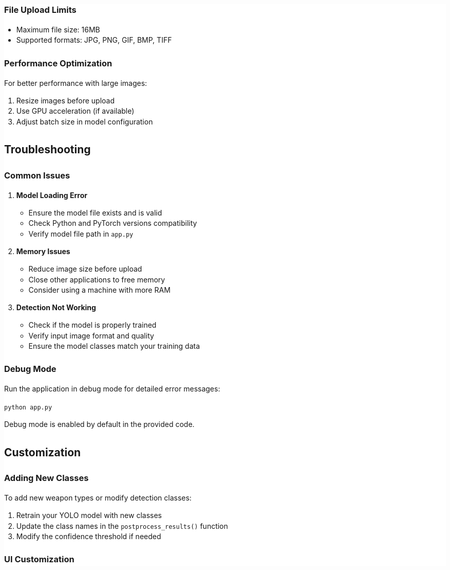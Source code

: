 ### File Upload Limits

- Maximum file size: 16MB
- Supported formats: JPG, PNG, GIF, BMP, TIFF

### Performance Optimization

For better performance with large images:
1. Resize images before upload
2. Use GPU acceleration (if available)
3. Adjust batch size in model configuration

## Troubleshooting

### Common Issues

1. **Model Loading Error**
   - Ensure the model file exists and is valid
   - Check Python and PyTorch versions compatibility
   - Verify model file path in `app.py`

2. **Memory Issues**
   - Reduce image size before upload
   - Close other applications to free memory
   - Consider using a machine with more RAM

3. **Detection Not Working**
   - Check if the model is properly trained
   - Verify input image format and quality
   - Ensure the model classes match your training data

### Debug Mode

Run the application in debug mode for detailed error messages:

```bash
python app.py
```

Debug mode is enabled by default in the provided code.

## Customization

### Adding New Classes

To add new weapon types or modify detection classes:

1. Retrain your YOLO model with new classes
2. Update the class names in the `postprocess_results()` function
3. Modify the confidence threshold if needed

### UI Customization
